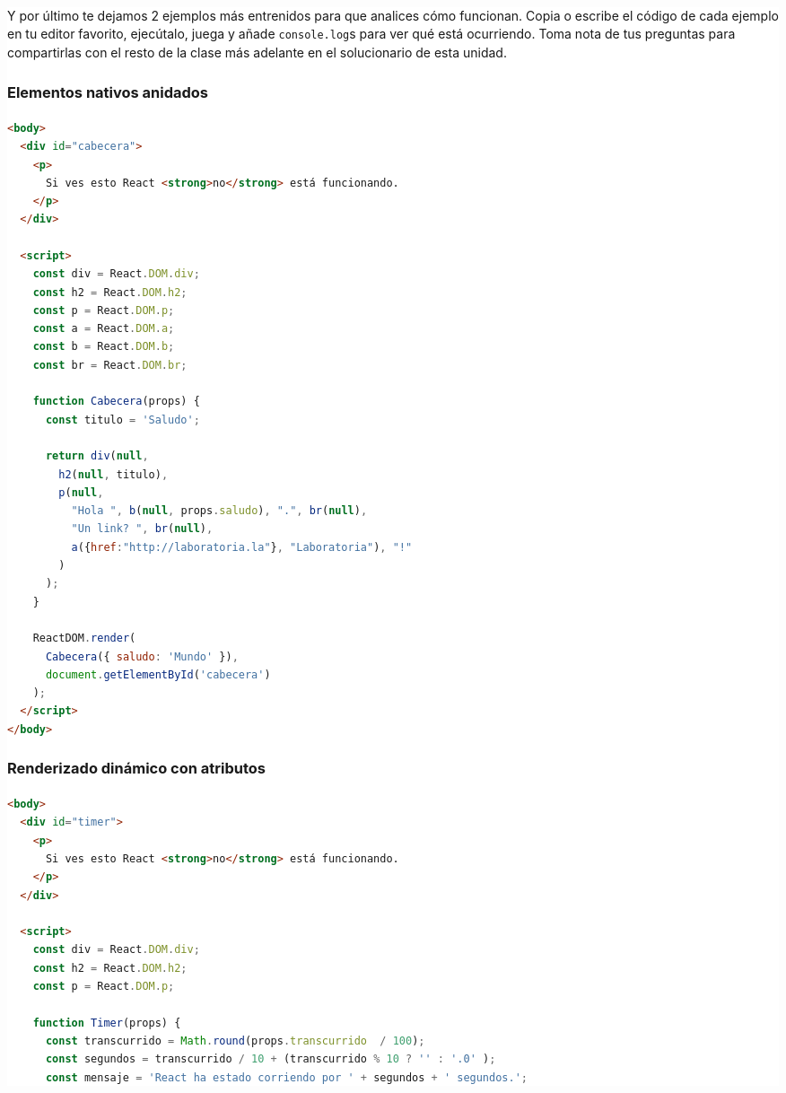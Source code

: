 Y por último te dejamos 2 ejemplos más entrenidos para que analices cómo
funcionan. Copia o escribe el código de cada ejemplo en tu editor favorito,
ejecútalo, juega y añade `console.log`s para ver qué está ocurriendo. Toma nota
de tus preguntas para compartirlas con el resto de la clase más adelante en
el solucionario de esta unidad.

### Elementos nativos anidados

```html
<body>
  <div id="cabecera">
    <p>
      Si ves esto React <strong>no</strong> está funcionando.
    </p>
  </div>

  <script>
    const div = React.DOM.div;
    const h2 = React.DOM.h2;
    const p = React.DOM.p;
    const a = React.DOM.a;
    const b = React.DOM.b;
    const br = React.DOM.br;

    function Cabecera(props) {
      const titulo = 'Saludo';

      return div(null,
        h2(null, titulo),
        p(null,
          "Hola ", b(null, props.saludo), ".", br(null),
          "Un link? ", br(null),
          a({href:"http://laboratoria.la"}, "Laboratoria"), "!"
        )
      );
    }

    ReactDOM.render(
      Cabecera({ saludo: 'Mundo' }),
      document.getElementById('cabecera')
    );
  </script>
</body>
```

### Renderizado dinámico con atributos

```html
<body>
  <div id="timer">
    <p>
      Si ves esto React <strong>no</strong> está funcionando.
    </p>
  </div>

  <script>
    const div = React.DOM.div;
    const h2 = React.DOM.h2;
    const p = React.DOM.p;

    function Timer(props) {
      const transcurrido = Math.round(props.transcurrido  / 100);
      const segundos = transcurrido / 10 + (transcurrido % 10 ? '' : '.0' );
      const mensaje = 'React ha estado corriendo por ' + segundos + ' segundos.';

```